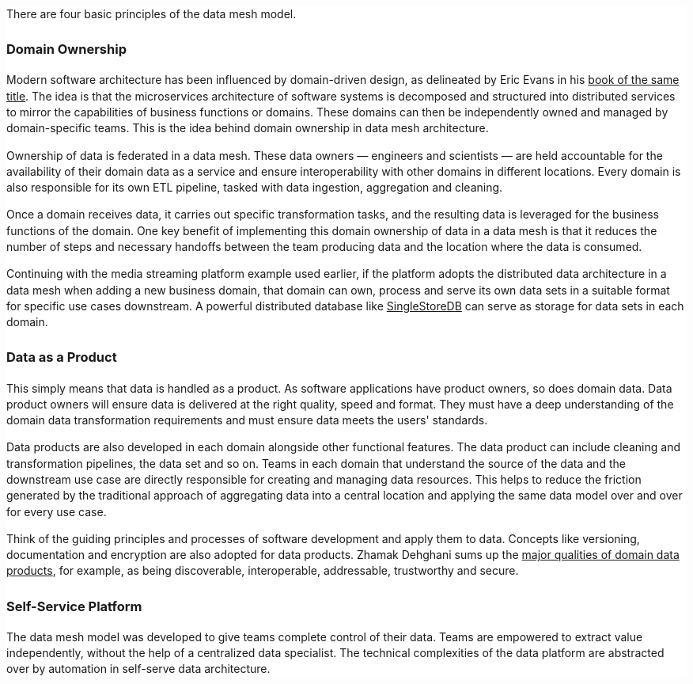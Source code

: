 There are four basic principles of the data mesh model.

### Domain Ownership

Modern software architecture has been influenced by domain-driven design, as delineated by Eric Evans in his [book of the same title](https://domainlanguage.com/ddd/). The idea is that the microservices architecture of software systems is decomposed and structured into distributed services to mirror the capabilities of business functions or domains. These domains can then be independently owned and managed by domain-specific teams. This is the idea behind domain ownership in data mesh architecture.

Ownership of data is federated in a data mesh. These data owners — engineers and scientists — are held accountable for the availability of their domain data as a service and ensure interoperability with other domains in different locations. Every domain is also responsible for its own ETL pipeline, tasked with data ingestion, aggregation and cleaning.

Once a domain receives data, it carries out specific transformation tasks, and the resulting data is leveraged for the business functions of the domain. One key benefit of implementing this domain ownership of data in a data mesh is that it reduces the number of steps and necessary handoffs between the team producing data and the location where the data is consumed.

Continuing with the media streaming platform example used earlier, if the platform adopts the distributed data architecture in a data mesh when adding a new business domain, that domain can own, process and serve its own data sets in a suitable format for specific use cases downstream. A powerful distributed database like [SingleStoreDB](https://www.singlestore.com/) can serve as storage for data sets in each domain.

### Data as a Product

This simply means that data is handled as a product. As software applications have product owners, so does domain data. Data product owners will ensure data is delivered at the right quality, speed and format. They must have a deep understanding of the domain data transformation requirements and must ensure data meets the users' standards.

Data products are also developed in each domain alongside other functional features. The data product can include cleaning and transformation pipelines, the data set and so on. Teams in each domain that understand the source of the data and the downstream use case are directly responsible for creating and managing data resources. This helps to reduce the friction generated by the traditional approach of aggregating data into a central location and applying the same data model over and over for every use case.

Think of the guiding principles and processes of software development and apply them to data. Concepts like versioning, documentation and encryption are also adopted for data products. Zhamak Dehghani sums up the [major qualities of domain data products](https://martinfowler.com/articles/data-monolith-to-mesh.html#DataAndProductThinkingConvergence:~:text=assets%20come%20handy.-,Domain%20data%20as%20a%20product,-Over%20the%20last), for example, as being discoverable, interoperable, addressable, trustworthy and secure.

### Self-Service Platform

The data mesh model was developed to give teams complete control of their data. Teams are empowered to extract value independently, without the help of a centralized data specialist. The technical complexities of the data platform are abstracted over by automation in self-serve data architecture.
